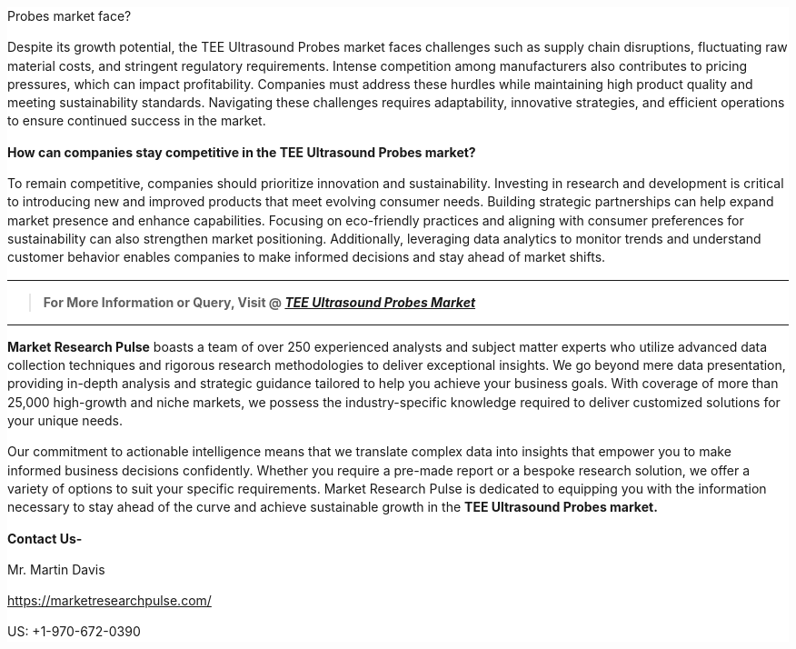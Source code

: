 Probes market face?</strong></p><p>Despite its growth potential, the TEE Ultrasound Probes market faces challenges such as supply chain disruptions, fluctuating raw material costs, and stringent regulatory requirements. Intense competition among manufacturers also contributes to pricing pressures, which can impact profitability. Companies must address these hurdles while maintaining high product quality and meeting sustainability standards. Navigating these challenges requires adaptability, innovative strategies, and efficient operations to ensure continued success in the market.</p><p><strong>How can companies stay competitive in the TEE Ultrasound Probes market?</strong></p><p>To remain competitive, companies should prioritize innovation and sustainability. Investing in research and development is critical to introducing new and improved products that meet evolving consumer needs. Building strategic partnerships can help expand market presence and enhance capabilities. Focusing on eco-friendly practices and aligning with consumer preferences for sustainability can also strengthen market positioning. Additionally, leveraging data analytics to monitor trends and understand customer behavior enables companies to make informed decisions and stay ahead of market shifts.</p><hr /><blockquote><p><strong>For More Information or Query, Visit @&nbsp;<em><a href="https://marketresearchpulse.com/report/8901/tee-ultrasound-probes-market?utm_source=Linkedin&utm_medium=025">TEE Ultrasound Probes Market</a></em></strong></p></blockquote><hr /><p><strong>Market Research Pulse</strong> boasts a team of over 250 experienced analysts and subject matter experts who utilize advanced data collection techniques and rigorous research methodologies to deliver exceptional insights. We go beyond mere data presentation, providing in-depth analysis and strategic guidance tailored to help you achieve your business goals. With coverage of more than 25,000 high-growth and niche markets, we possess the industry-specific knowledge required to deliver customized solutions for your unique needs.</p><p>Our commitment to actionable intelligence means that we translate complex data into insights that empower you to make informed business decisions confidently. Whether you require a pre-made report or a bespoke research solution, we offer a variety of options to suit your specific requirements. Market Research Pulse is dedicated to equipping you with the information necessary to stay ahead of the curve and achieve sustainable growth in the <strong>TEE Ultrasound Probes market.</strong></p><p><strong>Contact Us-</strong></p><p>Mr. Martin Davis</p><p>https://marketresearchpulse.com/</p><p>US: +1-970-672-0390</p>
